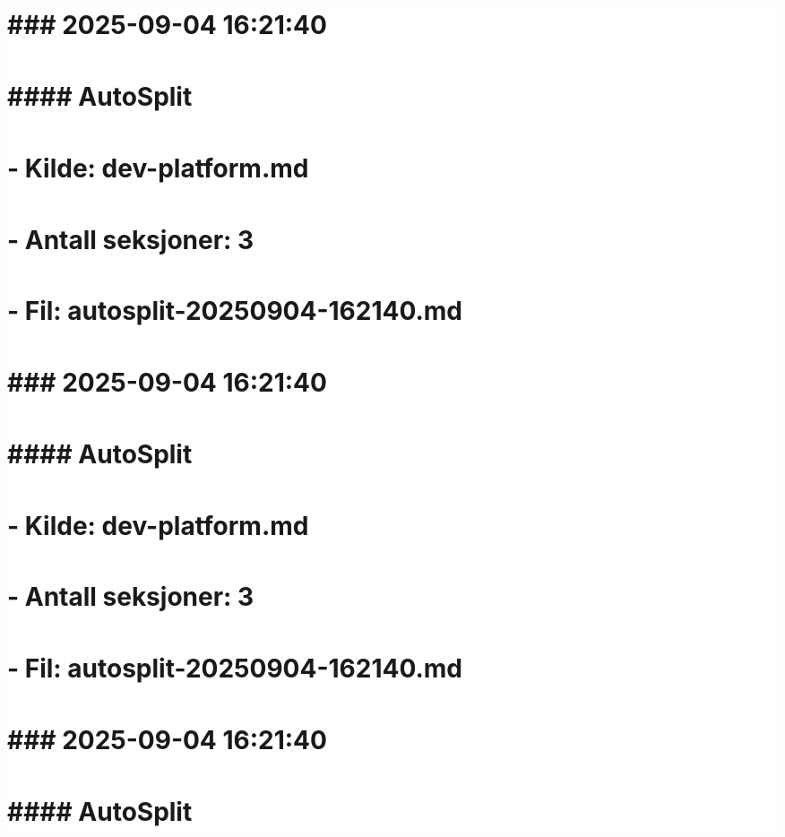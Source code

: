 #

# \### 2025-09-04 16:21:40

# \#### AutoSplit

# \- Kilde: dev-platform.md

# \- Antall seksjoner: 3

# \- Fil: autosplit-20250904-162140.md

#

#

#

#

# \### 2025-09-04 16:21:40

# \#### AutoSplit

# \- Kilde: dev-platform.md

# \- Antall seksjoner: 3

# \- Fil: autosplit-20250904-162140.md

#

#

#

#

# \### 2025-09-04 16:21:40

# \#### AutoSplit
